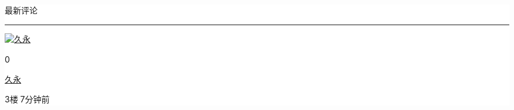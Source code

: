 </div>

<div class="panel-list">

</div>

<div class="panel-list latest-comment">

<div class="box vertical">

<span class="box-fl">最新评论</span>

-----

</div>

<div class="insert-comment-flag">

</div>

<div id="cmt_97273_566335_296073870" class="comment-item comment-emoji">

<div class="box">

<div class="box-fl">

<div class="icon">

[![久永](https://static.oschina.net/uploads/user/283/566335_50.jpg
"久永")](https://my.oschina.net/Jiuyong)

</div>

</div>

<div class="box-aw">

<div class="box">

<div class="box-fr">

<div class="icon_box box baseline">

<span>0</span>

</div>

</div>

<div class="box-aw">

<div class="user-name">

[久永](https://my.oschina.net/Jiuyong)

</div>

<div class="user-info">

<span>3</span>楼
7分钟前

</div>

</div>
